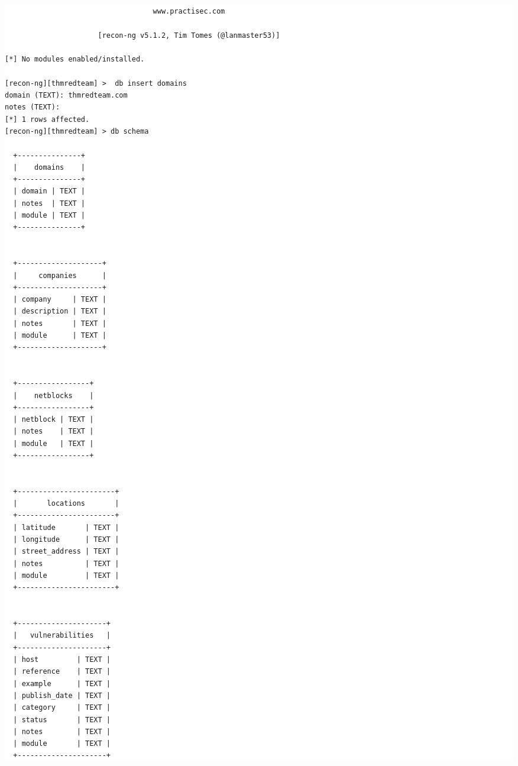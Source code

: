 ```
                                   www.practisec.com

                      [recon-ng v5.1.2, Tim Tomes (@lanmaster53)]                       

[*] No modules enabled/installed.

[recon-ng][thmredteam] >  db insert domains
domain (TEXT): thmredteam.com
notes (TEXT): 
[*] 1 rows affected.
[recon-ng][thmredteam] > db schema

  +---------------+
  |    domains    |
  +---------------+
  | domain | TEXT |
  | notes  | TEXT |
  | module | TEXT |
  +---------------+


  +--------------------+
  |     companies      |
  +--------------------+
  | company     | TEXT |
  | description | TEXT |
  | notes       | TEXT |
  | module      | TEXT |
  +--------------------+


  +-----------------+
  |    netblocks    |
  +-----------------+
  | netblock | TEXT |
  | notes    | TEXT |
  | module   | TEXT |
  +-----------------+


  +-----------------------+
  |       locations       |
  +-----------------------+
  | latitude       | TEXT |
  | longitude      | TEXT |
  | street_address | TEXT |
  | notes          | TEXT |
  | module         | TEXT |
  +-----------------------+


  +---------------------+
  |   vulnerabilities   |
  +---------------------+
  | host         | TEXT |
  | reference    | TEXT |
  | example      | TEXT |
  | publish_date | TEXT |
  | category     | TEXT |
  | status       | TEXT |
  | notes        | TEXT |
  | module       | TEXT |
  +---------------------+
```